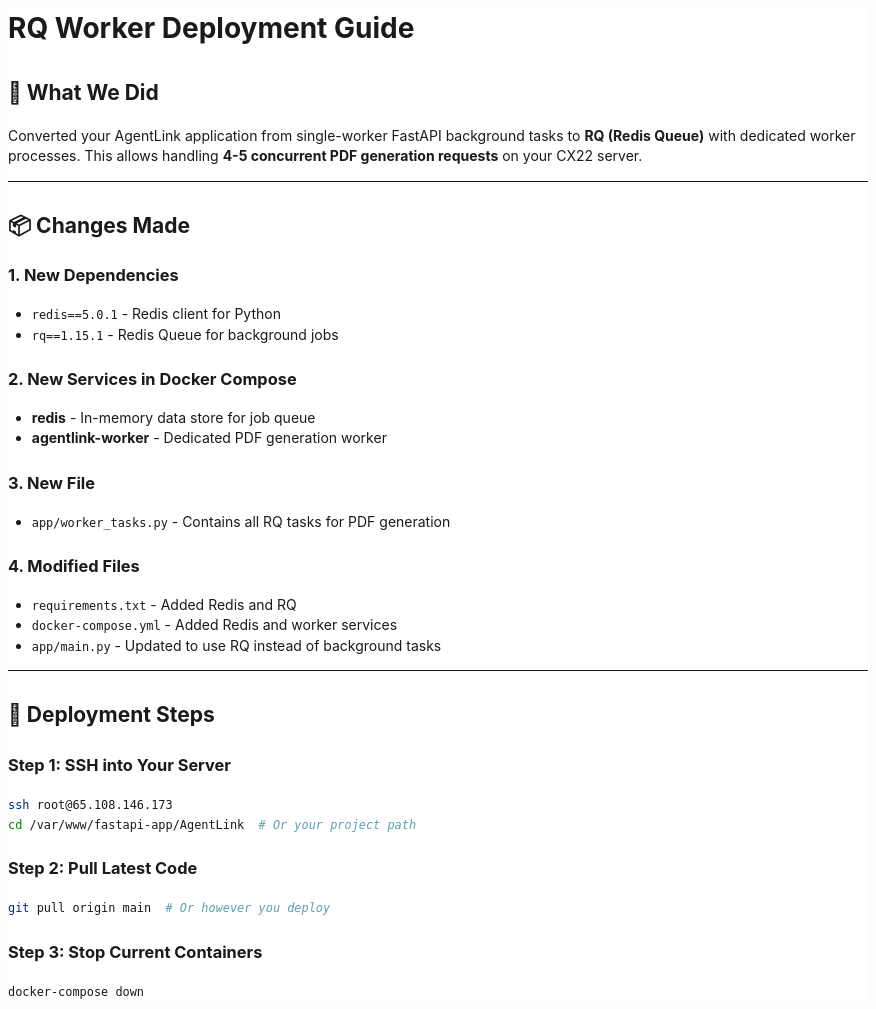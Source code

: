 # RQ Worker Deployment Guide

## 🎯 What We Did

Converted your AgentLink application from single-worker FastAPI background tasks to **RQ (Redis Queue)** with dedicated worker processes. This allows handling **4-5 concurrent PDF generation requests** on your CX22 server.

---

## 📦 Changes Made

### 1. **New Dependencies**
- `redis==5.0.1` - Redis client for Python
- `rq==1.15.1` - Redis Queue for background jobs

### 2. **New Services in Docker Compose**
- **redis** - In-memory data store for job queue
- **agentlink-worker** - Dedicated PDF generation worker

### 3. **New File**
- `app/worker_tasks.py` - Contains all RQ tasks for PDF generation

### 4. **Modified Files**
- `requirements.txt` - Added Redis and RQ
- `docker-compose.yml` - Added Redis and worker services
- `app/main.py` - Updated to use RQ instead of background tasks

---

## 🚀 Deployment Steps

### **Step 1: SSH into Your Server**
```bash
ssh root@65.108.146.173
cd /var/www/fastapi-app/AgentLink  # Or your project path
```

### **Step 2: Pull Latest Code**
```bash
git pull origin main  # Or however you deploy
```

### **Step 3: Stop Current Containers**
```bash
docker-compose down
```
